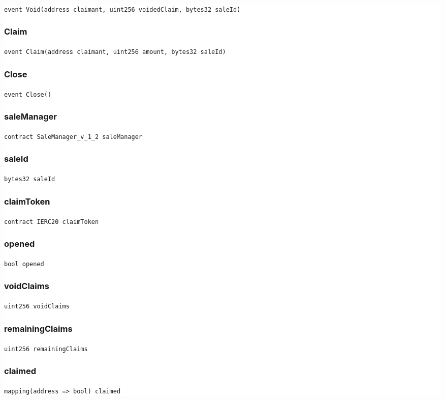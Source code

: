 ```solidity
event Void(address claimant, uint256 voidedClaim, bytes32 saleId)
```

### Claim

```solidity
event Claim(address claimant, uint256 amount, bytes32 saleId)
```

### Close

```solidity
event Close()
```

### saleManager

```solidity
contract SaleManager_v_1_2 saleManager
```

### saleId

```solidity
bytes32 saleId
```

### claimToken

```solidity
contract IERC20 claimToken
```

### opened

```solidity
bool opened
```

### voidClaims

```solidity
uint256 voidClaims
```

### remainingClaims

```solidity
uint256 remainingClaims
```

### claimed

```solidity
mapping(address => bool) claimed
```
